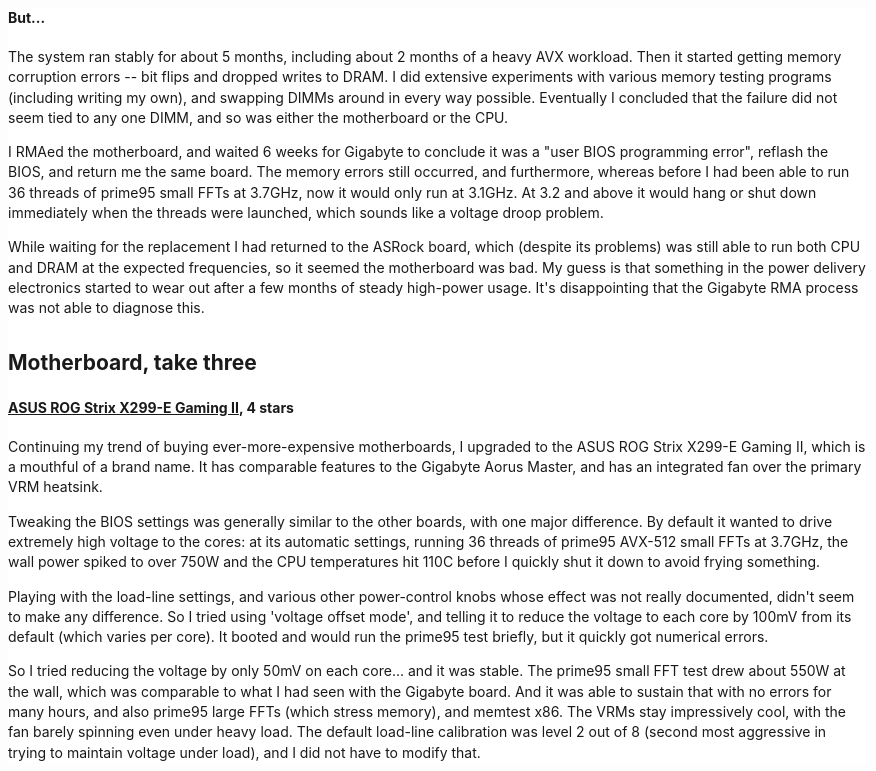 #### But...

The system ran stably for about 5 months, including about 2 months of
a heavy AVX workload. Then it started getting memory corruption
errors -- bit flips and dropped writes to DRAM. I did extensive
experiments with various memory testing programs (including writing my
own), and swapping DIMMs around in every way possible. Eventually I
concluded that the failure did not seem tied to any one DIMM, and so
was either the motherboard or the CPU.

I RMAed the motherboard, and waited 6 weeks for Gigabyte to conclude
it was a "user BIOS programming error", reflash the BIOS, and return
me the same board. The memory errors still occurred, and furthermore,
whereas before I had been able to run 36 threads of prime95 small FFTs
at 3.7GHz, now it would only run at 3.1GHz. At 3.2 and above it would
hang or shut down immediately when the threads were launched, which
sounds like a voltage droop problem.

While waiting for the replacement I had returned to the ASRock board,
which (despite its problems) was still able to run both CPU and DRAM
at the expected frequencies, so it seemed the motherboard was bad. My
guess is that something in the power delivery electronics started to
wear out after a few months of steady high-power usage. It's
disappointing that the Gigabyte RMA process was not able to diagnose
this.

## Motherboard, take three

#### [ASUS ROG Strix X299-E Gaming II](https://asus.com/us/Motherboards/ROG-Strix-X299-E-Gaming-II/), 4 stars

Continuing my trend of buying ever-more-expensive motherboards, I
upgraded to the ASUS ROG Strix X299-E Gaming II, which is a mouthful
of a brand name. It has comparable features to the Gigabyte Aorus
Master, and has an integrated fan over the primary VRM heatsink.

Tweaking the BIOS settings was generally similar to the other boards,
with one major difference. By default it wanted to drive extremely
high voltage to the cores: at its automatic settings, running 36
threads of prime95 AVX-512 small FFTs at 3.7GHz, the wall power spiked
to over 750W and the CPU temperatures hit 110C before I quickly shut
it down to avoid frying something.

Playing with the load-line settings, and various other power-control
knobs whose effect was not really documented, didn't seem to make any
difference. So I tried using 'voltage offset mode', and telling it to
reduce the voltage to each core by 100mV from its default (which
varies per core). It booted and would run the prime95 test briefly,
but it quickly got numerical errors.

So I tried reducing the voltage by only 50mV on each core... and it
was stable. The prime95 small FFT test drew about 550W at the wall,
which was comparable to what I had seen with the Gigabyte board. And
it was able to sustain that with no errors for many hours, and also
prime95 large FFTs (which stress memory), and memtest x86. The VRMs
stay impressively cool, with the fan barely spinning even under heavy
load. The default load-line calibration was level 2 out of 8 (second
most aggressive in trying to maintain voltage under load), and I did
not have to modify that.
